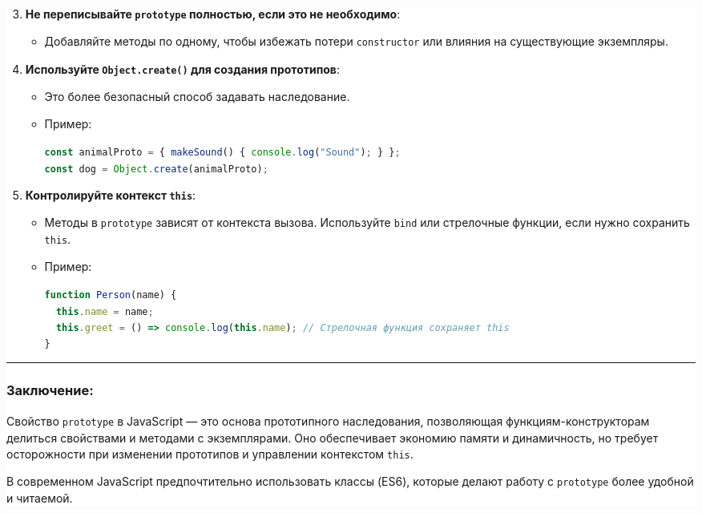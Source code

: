 3. **Не переписывайте `prototype` полностью, если это не необходимо**:
   - Добавляйте методы по одному, чтобы избежать потери `constructor` или влияния на существующие экземпляры.

4. **Используйте `Object.create()` для создания прототипов**:
   - Это более безопасный способ задавать наследование.
   - Пример:
   
     ```javascript
     const animalProto = { makeSound() { console.log("Sound"); } };
     const dog = Object.create(animalProto);
     ```

5. **Контролируйте контекст `this`**:
   - Методы в `prototype` зависят от контекста вызова. Используйте `bind` или стрелочные функции, если нужно сохранить `this`.
   - Пример:
   
     ```javascript
     function Person(name) {
       this.name = name;
       this.greet = () => console.log(this.name); // Стрелочная функция сохраняет this
     }
     ```

---

### **Заключение:**

Свойство `prototype` в JavaScript — это основа прототипного наследования, позволяющая функциям-конструкторам делиться свойствами и методами с экземплярами. Оно обеспечивает экономию памяти и динамичность, но требует осторожности при изменении прототипов и управлении контекстом `this`. 

В современном JavaScript предпочтительно использовать классы (ES6), которые делают работу с `prototype` более удобной и читаемой.
